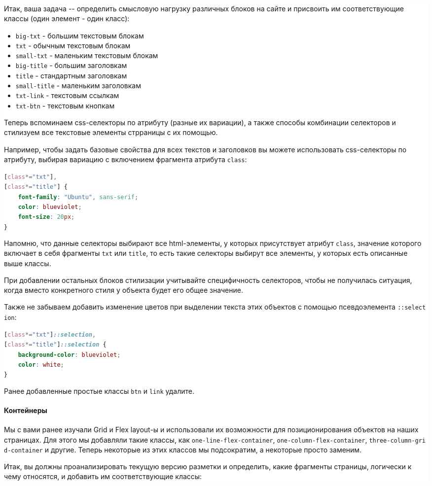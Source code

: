 Итак, ваша задача -- определить смысловую нагрузку различных блоков на сайте и присвоить им соответствующие классы (один элемент - один класс):

- `big-txt` - большим текстовым блокам
- `txt` - обычным текстовым блокам
- `small-txt` - маленьким текстовым блокам
- `big-title` - большим заголовкам
- `title` - стандартным заголовкам
- `small-title` - маленьким заголовкам
- `txt-link` - текстовым ссылкам
- `txt-btn` - текстовым кнопкам

Теперь вспоминаем css-селекторы по атрибуту (разные их вариации), а также способы комбинации селекторов и стилизуем все текстовые элементы стрраницы с их помощью.

Например, чтобы задать базовые свойства для всех текстов и заголовков вы можете использовать css-селекторы по атрибуту, выбирая вариацию с включением фрагмента атрибута `class`:

```css
[class*="txt"],
[class*="title"] {
    font-family: "Ubuntu", sans-serif;
    color: blueviolet;
    font-size: 20px;
}
```

Напомню, что данные селекторы выбирают все html-элементы, у которых присутствует атрибут `class`, значение которого включает в себя фрагменты `txt` или `title`, то есть такие селекторы выбирут все элементы, у которых есть описанные выше классы.

При добавлении остальных блоков стилизации учитывайте специфичность селекторов, чтобы не получилась ситуация, когда вместо конкретного стиля у объекта будет его общее значение.

Также не забываем добавить изменение цветов при выделении текста этих объектов с помощью псевдоэлемента `::selection`:

```css
[class*="txt"]::selection,
[class*="title"]::selection {
    background-color: blueviolet;
    color: white;
}
```

Ранее добавленные простые классы `btn` и `link` удалите.

#### Контейнеры

Мы с вами ранее изучали Grid и Flex layout-ы и использовали их возможности для позиционирования объектов на наших страницах. Для этого мы добавляли такие классы, как `one-line-flex-container`, `one-column-flex-container`, `three-column-grid-container` и другие. Теперь некоторые из этих классов мы подсократим, а некоторые просто заменим.

Итак, вы должны проанализировать текущую версию разметки и определить, какие фрагменты страницы, логически к чему относятся, и добавить им соответствующие классы:
